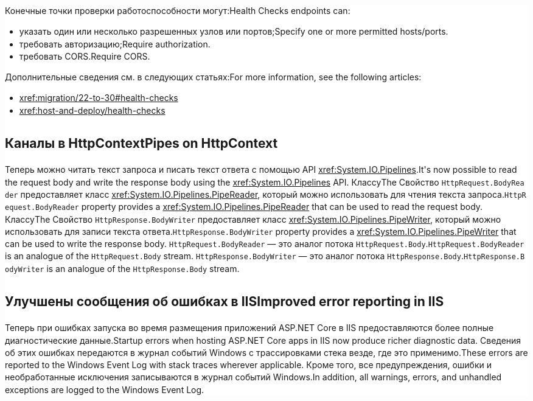<span data-ttu-id="fe8c2-298">Конечные точки проверки работоспособности могут:</span><span class="sxs-lookup"><span data-stu-id="fe8c2-298">Health Checks endpoints can:</span></span>

* <span data-ttu-id="fe8c2-299">указать один или несколько разрешенных узлов или портов;</span><span class="sxs-lookup"><span data-stu-id="fe8c2-299">Specify one or more permitted hosts/ports.</span></span>
* <span data-ttu-id="fe8c2-300">требовать авторизацию;</span><span class="sxs-lookup"><span data-stu-id="fe8c2-300">Require authorization.</span></span>
* <span data-ttu-id="fe8c2-301">требовать CORS.</span><span class="sxs-lookup"><span data-stu-id="fe8c2-301">Require CORS.</span></span>

<span data-ttu-id="fe8c2-302">Дополнительные сведения см. в следующих статьях:</span><span class="sxs-lookup"><span data-stu-id="fe8c2-302">For more information, see the following articles:</span></span>

* <xref:migration/22-to-30#health-checks>
* <xref:host-and-deploy/health-checks>

## <a name="pipes-on-httpcontext"></a><span data-ttu-id="fe8c2-303">Каналы в HttpContext</span><span class="sxs-lookup"><span data-stu-id="fe8c2-303">Pipes on HttpContext</span></span>

<span data-ttu-id="fe8c2-304">Теперь можно читать текст запроса и писать текст ответа с помощью API <xref:System.IO.Pipelines>.</span><span class="sxs-lookup"><span data-stu-id="fe8c2-304">It's now possible to read the request body and write the response body using the <xref:System.IO.Pipelines> API.</span></span> <span data-ttu-id="fe8c2-305">Классу</span><span class="sxs-lookup"><span data-stu-id="fe8c2-305">The</span></span>  <span data-ttu-id="fe8c2-306">Свойство `HttpRequest.BodyReader` предоставляет класс <xref:System.IO.Pipelines.PipeReader>, который можно использовать для чтения текста запроса.</span><span class="sxs-lookup"><span data-stu-id="fe8c2-306">`HttpRequest.BodyReader` property provides a <xref:System.IO.Pipelines.PipeReader> that can be used to read the request body.</span></span> <span data-ttu-id="fe8c2-307">Классу</span><span class="sxs-lookup"><span data-stu-id="fe8c2-307">The</span></span>  <span data-ttu-id="fe8c2-308">Свойство `HttpResponse.BodyWriter` предоставляет класс <xref:System.IO.Pipelines.PipeWriter>, который можно использовать для записи текста ответа.</span><span class="sxs-lookup"><span data-stu-id="fe8c2-308">`HttpResponse.BodyWriter` property provides a <xref:System.IO.Pipelines.PipeWriter> that can be used to write the response body.</span></span> <span data-ttu-id="fe8c2-309">`HttpRequest.BodyReader` — это аналог потока `HttpRequest.Body`.</span><span class="sxs-lookup"><span data-stu-id="fe8c2-309">`HttpRequest.BodyReader` is an analogue of the `HttpRequest.Body` stream.</span></span> <span data-ttu-id="fe8c2-310">`HttpResponse.BodyWriter` — это аналог потока `HttpResponse.Body`.</span><span class="sxs-lookup"><span data-stu-id="fe8c2-310">`HttpResponse.BodyWriter` is an analogue of the `HttpResponse.Body` stream.</span></span>



## <a name="improved-error-reporting-in-iis"></a><span data-ttu-id="fe8c2-311">Улучшены сообщения об ошибках в IIS</span><span class="sxs-lookup"><span data-stu-id="fe8c2-311">Improved error reporting in IIS</span></span>

<span data-ttu-id="fe8c2-312">Теперь при ошибках запуска во время размещения приложений ASP.NET Core в IIS предоставляются более полные диагностические данные.</span><span class="sxs-lookup"><span data-stu-id="fe8c2-312">Startup errors when hosting ASP.NET Core apps in IIS now produce richer diagnostic data.</span></span> <span data-ttu-id="fe8c2-313">Сведения об этих ошибках передаются в журнал событий Windows с трассировками стека везде, где это применимо.</span><span class="sxs-lookup"><span data-stu-id="fe8c2-313">These errors are reported to the Windows Event Log with stack traces wherever applicable.</span></span> <span data-ttu-id="fe8c2-314">Кроме того, все предупреждения, ошибки и необработанные исключения записываются в журнал событий Windows.</span><span class="sxs-lookup"><span data-stu-id="fe8c2-314">In addition, all warnings, errors, and unhandled exceptions are logged to the Windows Event Log.</span></span>
